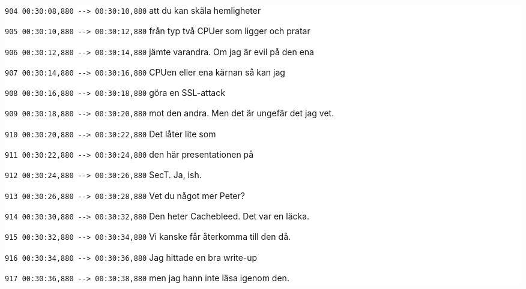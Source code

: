

`904 00:30:08,880 --> 00:30:10,880`
att du kan skäla hemligheter



`905 00:30:10,880 --> 00:30:12,880`
från typ två CPUer som ligger och pratar



`906 00:30:12,880 --> 00:30:14,880`
jämte varandra. Om jag är evil på den ena



`907 00:30:14,880 --> 00:30:16,880`
CPUen eller ena kärnan så kan jag



`908 00:30:16,880 --> 00:30:18,880`
göra en SSL-attack



`909 00:30:18,880 --> 00:30:20,880`
mot den andra. Men det är ungefär det jag vet.



`910 00:30:20,880 --> 00:30:22,880`
Det låter lite som



`911 00:30:22,880 --> 00:30:24,880`
den här presentationen på



`912 00:30:24,880 --> 00:30:26,880`
SecT. Ja, ish.



`913 00:30:26,880 --> 00:30:28,880`
Vet du något mer Peter?



`914 00:30:30,880 --> 00:30:32,880`
Den heter Cachebleed. Det var en läcka.



`915 00:30:32,880 --> 00:30:34,880`
Vi kanske får återkomma till den då.



`916 00:30:34,880 --> 00:30:36,880`
Jag hittade en bra write-up



`917 00:30:36,880 --> 00:30:38,880`
men jag hann inte läsa igenom den.
